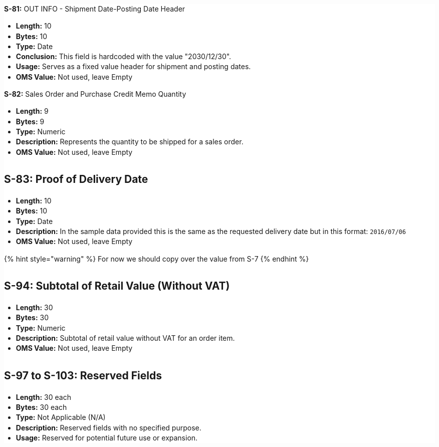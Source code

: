 **S-81:** OUT INFO - Shipment Date-Posting Date Header

- **Length:** 10
- **Bytes:** 10
- **Type:** Date
- **Conclusion:** This field is hardcoded with the value "2030/12/30".
- **Usage:** Serves as a fixed value header for shipment and posting dates.
- **OMS Value:** Not used, leave Empty

**S-82:** Sales Order and Purchase Credit Memo Quantity

- **Length:** 9
- **Bytes:** 9
- **Type:** Numeric
- **Description:** Represents the quantity to be shipped for a sales order.
- **OMS Value:** Not used, leave Empty

## S-83: Proof of Delivery Date

- **Length:** 10
- **Bytes:** 10
- **Type:** Date
- **Description:** In the sample data provided this is the same as the requested delivery date but in this format: `2016/07/06`
- **OMS Value:** Not used, leave Empty


{% hint style="warning" %}
For now we should copy over the value from S-7
{% endhint %}

## S-94: Subtotal of Retail Value (Without VAT)

- **Length:** 30
- **Bytes:** 30
- **Type:** Numeric
- **Description:** Subtotal of retail value without VAT for an order item.
- **OMS Value:** Not used, leave Empty

## S-97 to S-103: Reserved Fields

- **Length:** 30 each
- **Bytes:** 30 each
- **Type:** Not Applicable (N/A)
- **Description:** Reserved fields with no specified purpose.
- **Usage:** Reserved for potential future use or expansion.